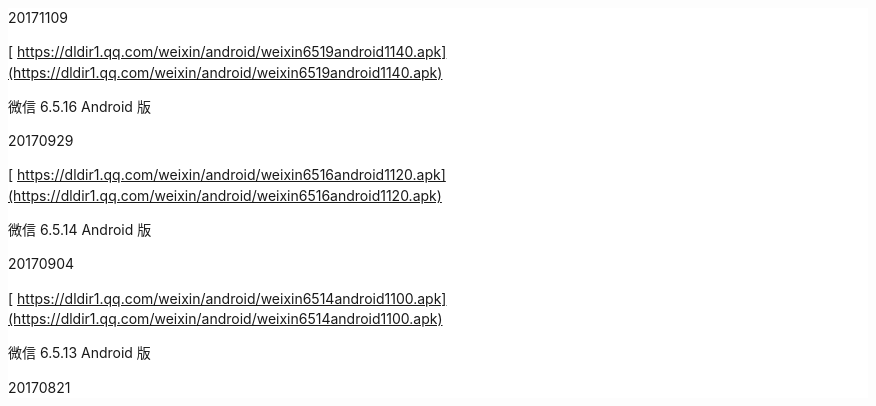 20171109

</td><td data-transient-attributes="table-cell-selection" class="table-last-row" style="min-width: auto; overflow-wrap: break-word; margin: 4px 8px; border: 1px solid rgb(217, 217, 217); padding: 4px 8px; cursor: default; vertical-align: top;">

[&nbsp;https://dldir1.qq.com/weixin/android/weixin6519android1140.apk](https://dldir1.qq.com/weixin/android/weixin6519android1140.apk)
</td></tr><tr style="height: 30px;"><td data-transient-attributes="table-cell-selection" style="min-width: auto; overflow-wrap: break-word; margin: 4px 8px; border: 1px solid rgb(217, 217, 217); padding: 4px 8px; cursor: default; vertical-align: top;">

微信 6.5.16 Android 版

</td><td data-transient-attributes="table-cell-selection" style="min-width: auto; overflow-wrap: break-word; margin: 4px 8px; border: 1px solid rgb(217, 217, 217); padding: 4px 8px; cursor: default; vertical-align: top;">

20170929

</td><td data-transient-attributes="table-cell-selection" class="table-last-row" style="min-width: auto; overflow-wrap: break-word; margin: 4px 8px; border: 1px solid rgb(217, 217, 217); padding: 4px 8px; cursor: default; vertical-align: top;">

[&nbsp;https://dldir1.qq.com/weixin/android/weixin6516android1120.apk](https://dldir1.qq.com/weixin/android/weixin6516android1120.apk)
</td></tr><tr style="height: 30px;"><td data-transient-attributes="table-cell-selection" style="min-width: auto; overflow-wrap: break-word; margin: 4px 8px; border: 1px solid rgb(217, 217, 217); padding: 4px 8px; cursor: default; vertical-align: top;">

微信 6.5.14 Android 版

</td><td data-transient-attributes="table-cell-selection" style="min-width: auto; overflow-wrap: break-word; margin: 4px 8px; border: 1px solid rgb(217, 217, 217); padding: 4px 8px; cursor: default; vertical-align: top;">

20170904

</td><td data-transient-attributes="table-cell-selection" class="table-last-row" style="min-width: auto; overflow-wrap: break-word; margin: 4px 8px; border: 1px solid rgb(217, 217, 217); padding: 4px 8px; cursor: default; vertical-align: top;">

[&nbsp;https://dldir1.qq.com/weixin/android/weixin6514android1100.apk](https://dldir1.qq.com/weixin/android/weixin6514android1100.apk)
</td></tr><tr style="height: 30px;"><td data-transient-attributes="table-cell-selection" style="min-width: auto; overflow-wrap: break-word; margin: 4px 8px; border: 1px solid rgb(217, 217, 217); padding: 4px 8px; cursor: default; vertical-align: top;">

微信 6.5.13 Android 版

</td><td data-transient-attributes="table-cell-selection" style="min-width: auto; overflow-wrap: break-word; margin: 4px 8px; border: 1px solid rgb(217, 217, 217); padding: 4px 8px; cursor: default; vertical-align: top;">

20170821

</td><td data-transient-attributes="table-cell-selection" class="table-last-row" style="min-width: auto; overflow-wrap: break-word; margin: 4px 8px; border: 1px solid rgb(217, 217, 217); padding: 4px 8px; cursor: default; vertical-align: top;">
